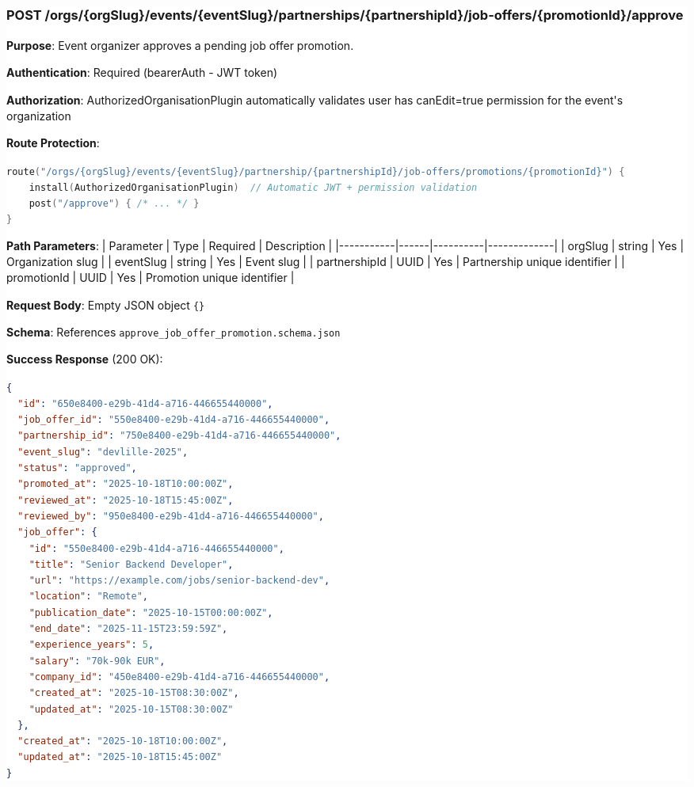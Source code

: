 
### POST /orgs/{orgSlug}/events/{eventSlug}/partnerships/{partnershipId}/job-offers/{promotionId}/approve

**Purpose**: Event organizer approves a pending job offer promotion.

**Authentication**: Required (bearerAuth - JWT token)

**Authorization**: AuthorizedOrganisationPlugin automatically validates user has canEdit=true permission for the event's organization

**Route Protection**:
```kotlin
route("/orgs/{orgSlug}/events/{eventSlug}/partnership/{partnershipId}/job-offers/promotions/{promotionId}") {
    install(AuthorizedOrganisationPlugin)  // Automatic JWT + permission validation
    post("/approve") { /* ... */ }
}
```

**Path Parameters**:
| Parameter | Type | Required | Description |
|-----------|------|----------|-------------|
| orgSlug | string | Yes | Organization slug |
| eventSlug | string | Yes | Event slug |
| partnershipId | UUID | Yes | Partnership unique identifier |
| promotionId | UUID | Yes | Promotion unique identifier |

**Request Body**: Empty JSON object `{}`

**Schema**: References `approve_job_offer_promotion.schema.json`

**Success Response** (200 OK):
```json
{
  "id": "650e8400-e29b-41d4-a716-446655440000",
  "job_offer_id": "550e8400-e29b-41d4-a716-446655440000",
  "partnership_id": "750e8400-e29b-41d4-a716-446655440000",
  "event_slug": "devlille-2025",
  "status": "approved",
  "promoted_at": "2025-10-18T10:00:00Z",
  "reviewed_at": "2025-10-18T15:45:00Z",
  "reviewed_by": "950e8400-e29b-41d4-a716-446655440000",
  "job_offer": {
    "id": "550e8400-e29b-41d4-a716-446655440000",
    "title": "Senior Backend Developer",
    "url": "https://example.com/jobs/senior-backend-dev",
    "location": "Remote",
    "publication_date": "2025-10-15T00:00:00Z",
    "end_date": "2025-11-15T23:59:59Z",
    "experience_years": 5,
    "salary": "70k-90k EUR",
    "company_id": "450e8400-e29b-41d4-a716-446655440000",
    "created_at": "2025-10-15T08:30:00Z",
    "updated_at": "2025-10-15T08:30:00Z"
  },
  "created_at": "2025-10-18T10:00:00Z",
  "updated_at": "2025-10-18T15:45:00Z"
}
```
